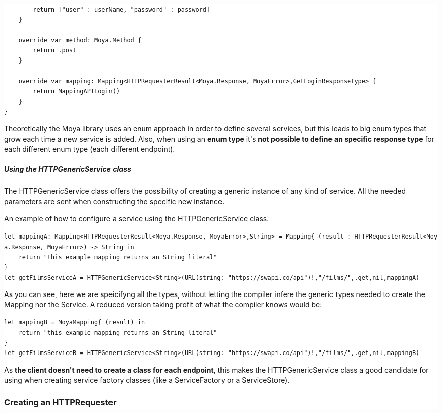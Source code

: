 ```
        return ["user" : userName, "password" : password]
    }
    
    override var method: Moya.Method {
        return .post
    }
    
    override var mapping: Mapping<HTTPRequesterResult<Moya.Response, MoyaError>,GetLoginResponseType> {
        return MappingAPILogin()
    }
}

```

Theoretically the Moya library uses an enum approach in order to define several services, but this leads to big enum types that grow each time a new service is added. Also, when using an **enum type** it's **not possible to define an specific response type** for each different enum type (each different endpoint).


##### Using the HTTPGenericService class

The HTTPGenericService class offers the possibility of creating a generic instance of any kind of service. All the needed parameters are sent when constructing the specific new instance.

An example of how to configure a service using the HTTPGenericService class.

```
let mappingA: Mapping<HTTPRequesterResult<Moya.Response, MoyaError>,String> = Mapping{ (result : HTTPRequesterResult<Moya.Response, MoyaError>) -> String in
    return "this example mapping returns an String literal"
}
let getFilmsServiceA = HTTPGenericService<String>(URL(string: "https://swapi.co/api")!,"/films/",.get,nil,mappingA)
```

As you can see, here we are speicifyng all the types, without letting the compiler infere the generic types needed to create the Mapping nor the Service. A reduced version taking profit of what the compiler knows would be:

```
let mappingB = MoyaMapping{ (result) in
    return "this example mapping returns an String literal"
}
let getFilmsServiceB = HTTPGenericService<String>(URL(string: "https://swapi.co/api")!,"/films/",.get,nil,mappingB)
```

As **the client doesn't need to create a class for each endpoint**, this makes the HTTPGenericService class a good candidate for using when creating service factory classes (like a ServiceFactory or a ServiceStore).

### Creating an HTTPRequester

